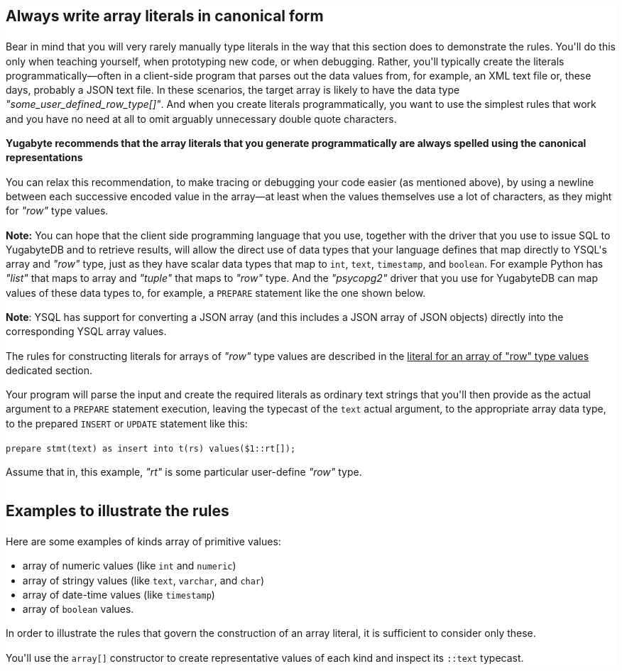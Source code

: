 
## Always write array literals in canonical form

Bear in mind that you will very rarely manually type literals in the way that this section does to demonstrate the rules. You'll do this only when teaching yourself, when prototyping new code, or when debugging. Rather, you'll typically create the literals programmatically—often in a client-side program that parses out the data values from, for example, an XML text file or, these days, probably a JSON text file. In these scenarios, the target array is likely to have the data type _"some_user_defined_row_type[]"_. And when you create literals programmatically, you want to use the simplest rules that work and you have no need at all to omit arguably unnecessary double quote characters.

**Yugabyte recommends that the array literals that you generate programmatically are always spelled using the canonical representations**

You can relax this recommendation, to make tracing or debugging your code easier (as mentioned above), by using a newline between each successive encoded value in the array—at least when the values themselves use a lot of characters, as they might for _"row"_ type values.

**Note:** You can hope that the client side programming language that you use, together with the driver that you use to issue SQL to YugabyteDB and to retrieve results, will allow the direct use of data types that your language defines that map directly to YSQL's array and _"row"_ type, just as they have scalar data types that map to `int`, `text`, `timestamp`, and `boolean`. For example Python has _"list"_ that maps to array and _"tuple"_ that maps to _"row"_ type. And the _"psycopg2"_ driver that you use for YugabyteDB can map values of these data types to, for example, a `PREPARE` statement like the one shown below.

**Note**: YSQL has support for converting a JSON array (and this includes a JSON array of JSON objects) directly into the corresponding YSQL array values.

The rules for constructing literals for arrays of _"row"_ type values are described in the [literal for an array of "row" type values](../array-of-rows/) dedicated section.

Your program will parse the input and create the required literals as ordinary text strings that you'll then provide as the actual argument to a `PREPARE` statement execution, leaving the typecast of the `text` actual argument, to the appropriate array data type, to the prepared `INSERT` or `UPDATE` statement like this:
```
prepare stmt(text) as insert into t(rs) values($1::rt[]);
```
Assume that in, this example, _"rt"_ is some particular user-define _"row"_ type.

## Examples to illustrate the rules

Here are some examples of kinds array of primitive values:

- array of numeric values (like `int` and `numeric`)
- array of stringy values (like `text`, `varchar`, and `char`)
- array of date-time values (like `timestamp`)
- array of `boolean` values.

In order to illustrate the rules that govern the construction of an array literal, it is sufficient to consider only these.

You'll use the `array[]` constructor to create representative values of each kind and inspect its `::text` typecast.
